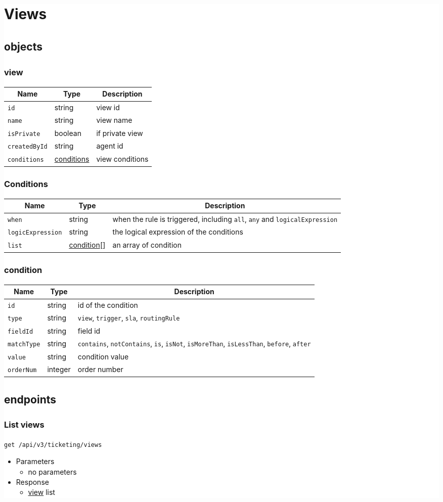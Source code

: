 
# Views 
## objects 
### view 
| Name | Type | Description | 
| - | - | - | 
| `id` | string | view id | 
| `name` | string | view name | 
| `isPrivate` | boolean | if private view| 
| `createdById` | string | agent id | 
| `conditions` | [conditions](#conditions) | view conditions | 

### Conditions 
  | Name | Type |Description |
  | - | - | - | 
  | `when` | string | when the rule is triggered, including `all`, `any` and `logicalExpression` |
  | `logicExpression` | string | the logical expression of the conditions |
  | `list` | [condition](#condition)[] | an array of condition |

### condition
| Name | Type | Description | 
| - | - | - | 
| `id` | string | id of the condition |
| `type` | string | `view`, `trigger`, `sla`, `routingRule` |
| `fieldId` | string | field id | 
| `matchType` | string | `contains`, `notContains`, `is`, `isNot`, `isMoreThan`, `isLessThan`, `before`, `after` | 
| `value` | string | condition value | 
| `orderNum` | integer | order number | 

## endpoints 
### List views 
`get /api/v3/ticketing/views`
- Parameters 
    - no parameters 
- Response 
    - [view](#view) list
